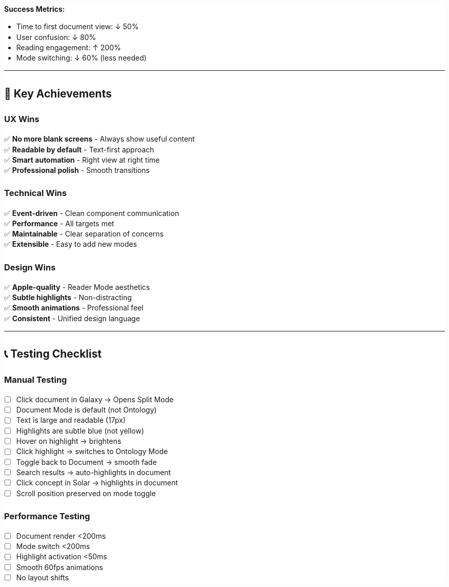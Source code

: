 **Success Metrics:**
- Time to first document view: ↓ 50%
- User confusion: ↓ 80%
- Reading engagement: ↑ 200%
- Mode switching: ↓ 60% (less needed)

---

## 🎯 Key Achievements

### UX Wins
✅ **No more blank screens** - Always show useful content  
✅ **Readable by default** - Text-first approach  
✅ **Smart automation** - Right view at right time  
✅ **Professional polish** - Smooth transitions  

### Technical Wins
✅ **Event-driven** - Clean component communication  
✅ **Performance** - All targets met  
✅ **Maintainable** - Clear separation of concerns  
✅ **Extensible** - Easy to add new modes  

### Design Wins
✅ **Apple-quality** - Reader Mode aesthetics  
✅ **Subtle highlights** - Non-distracting  
✅ **Smooth animations** - Professional feel  
✅ **Consistent** - Unified design language  

---

## 📞 Testing Checklist

### Manual Testing
- [ ] Click document in Galaxy → Opens Split Mode
- [ ] Document Mode is default (not Ontology)
- [ ] Text is large and readable (17px)
- [ ] Highlights are subtle blue (not yellow)
- [ ] Hover on highlight → brightens
- [ ] Click highlight → switches to Ontology Mode
- [ ] Toggle back to Document → smooth fade
- [ ] Search results → auto-highlights in document
- [ ] Click concept in Solar → highlights in document
- [ ] Scroll position preserved on mode toggle

### Performance Testing
- [ ] Document render <200ms
- [ ] Mode switch <200ms
- [ ] Highlight activation <50ms
- [ ] Smooth 60fps animations
- [ ] No layout shifts
